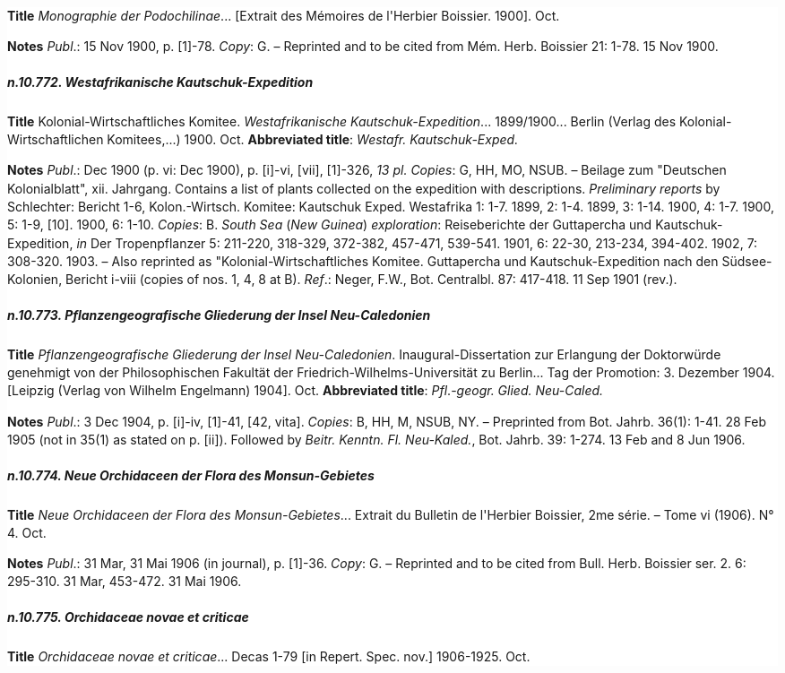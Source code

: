**Title**
*Monographie der Podochilinae*... \[Extrait des Mémoires de l'Herbier Boissier. 1900\]. Oct.

**Notes**
*Publ*.: 15 Nov 1900, p. \[1\]-78. *Copy*: G. – Reprinted and to be cited from Mém. Herb. Boissier 21: 1-78. 15 Nov 1900.

##### n.10.772. Westafrikanische Kautschuk-Expedition

**Title**
Kolonial-Wirtschaftliches Komitee. *Westafrikanische Kautschuk-Expedition*... 1899/1900... Berlin (Verlag des Kolonial-Wirtschaftlichen Komitees,...) 1900. Oct.
**Abbreviated title**: *Westafr. Kautschuk-Exped.*

**Notes**
*Publ*.: Dec 1900 (p. vi: Dec 1900), p. \[i\]-vi, \[vii\], \[1\]-326, *13 pl. Copies*: G, HH, MO, NSUB. – Beilage zum "Deutschen Kolonialblatt", xii. Jahrgang. Contains a list of plants collected on the expedition with descriptions.
*Preliminary reports* by Schlechter: Bericht 1-6, Kolon.-Wirtsch. Komitee: Kautschuk Exped. Westafrika 1: 1-7. 1899, 2: 1-4. 1899, 3: 1-14. 1900, 4: 1-7. 1900, 5: 1-9, \[10\]. 1900, 6: 1-10. *Copies*: B.
*South Sea* (*New Guinea*) *exploration*: Reiseberichte der Guttapercha und Kautschuk-Expedition, *in* Der Tropenpflanzer 5: 211-220, 318-329, 372-382, 457-471, 539-541. 1901, 6: 22-30, 213-234, 394-402. 1902, 7: 308-320. 1903. – Also reprinted as "Kolonial-Wirtschaftliches Komitee. Guttapercha und Kautschuk-Expedition nach den Südsee-Kolonien, Bericht i-viii (copies of nos. 1, 4, 8 at B).
*Ref*.: Neger, F.W., Bot. Centralbl. 87: 417-418. 11 Sep 1901 (rev.).

##### n.10.773. Pflanzengeografische Gliederung der Insel Neu-Caledonien

**Title**
*Pflanzengeografische Gliederung der Insel Neu-Caledonien*. Inaugural-Dissertation zur Erlangung der Doktorwürde genehmigt von der Philosophischen Fakultät der Friedrich-Wilhelms-Universität zu Berlin... Tag der Promotion: 3. Dezember 1904. \[Leipzig (Verlag von Wilhelm Engelmann) 1904\]. Oct.
**Abbreviated title**: *Pfl*.-*geogr. Glied. Neu-Caled.*

**Notes**
*Publ*.: 3 Dec 1904, p. \[i\]-iv, \[1\]-41, \[42, vita\]. *Copies*: B, HH, M, NSUB, NY. – Preprinted from Bot. Jahrb. 36(1): 1-41. 28 Feb 1905 (not in 35(1) as stated on p. \[ii\]). Followed by *Beitr. Kenntn. Fl. Neu-Kaled.*, Bot. Jahrb. 39: 1-274. 13 Feb and 8 Jun 1906.

##### n.10.774. Neue Orchidaceen der Flora des Monsun-Gebietes

**Title**
*Neue Orchidaceen der Flora des Monsun-Gebietes*... Extrait du Bulletin de l'Herbier Boissier, 2me série. – Tome vi (1906). N° 4. Oct.

**Notes**
*Publ*.: 31 Mar, 31 Mai 1906 (in journal), p. \[1\]-36. *Copy*: G. – Reprinted and to be cited from Bull. Herb. Boissier ser. 2. 6: 295-310. 31 Mar, 453-472. 31 Mai 1906.

##### n.10.775. Orchidaceae novae et criticae

**Title**
*Orchidaceae novae et criticae*... Decas 1-79 \[in Repert. Spec. nov.\] 1906-1925. Oct.
